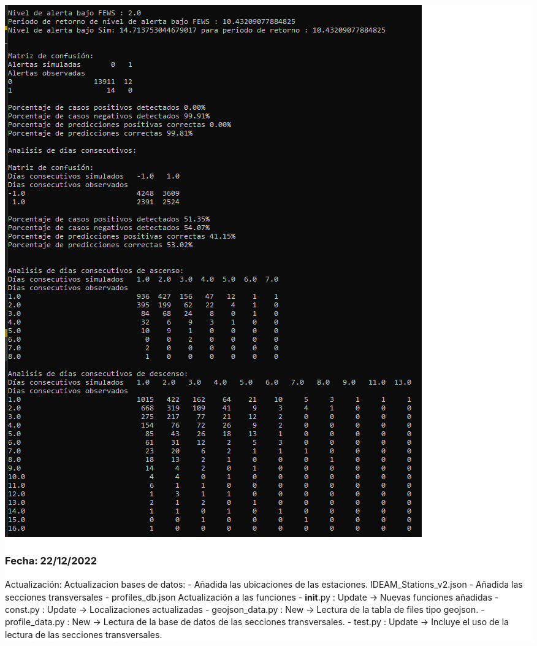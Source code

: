 ![Ejemplo matrices de confusión](./docs/imgs/img_terminal_confusionmatrix_plot.png)
	
### Fecha: 22/12/2022

Actualización:
Actualizacion bases de datos:
	- Añadida las ubicaciones de las estaciones. IDEAM_Stations_v2.json
	- Añadida las secciones transversales - profiles_db.json
Actualización a las funciones 
	- __init__.py     : Update -> Nuevas funciones añadidas
	- const.py        : Update -> Localizaciones actualizadas
	- geojson_data.py : New    -> Lectura de la tabla de files tipo geojson.
	- profile_data.py : New    -> Lectura de la base de datos de las secciones transversales.
	- test.py         : Update -> Incluye el uso de la lectura de las secciones transversales.
